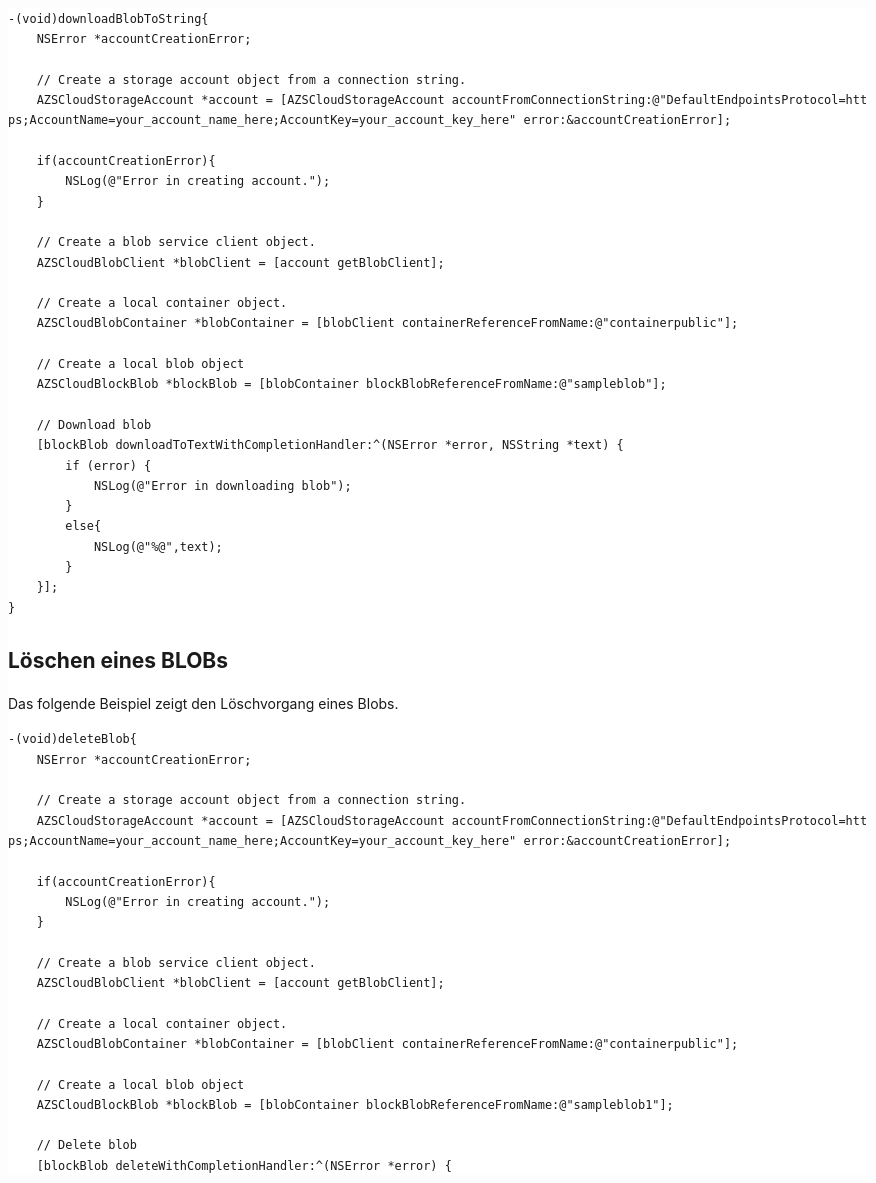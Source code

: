 ```objc
-(void)downloadBlobToString{
    NSError *accountCreationError;

    // Create a storage account object from a connection string.
    AZSCloudStorageAccount *account = [AZSCloudStorageAccount accountFromConnectionString:@"DefaultEndpointsProtocol=https;AccountName=your_account_name_here;AccountKey=your_account_key_here" error:&accountCreationError];

    if(accountCreationError){
        NSLog(@"Error in creating account.");
    }

    // Create a blob service client object.
    AZSCloudBlobClient *blobClient = [account getBlobClient];

    // Create a local container object.
    AZSCloudBlobContainer *blobContainer = [blobClient containerReferenceFromName:@"containerpublic"];

    // Create a local blob object
    AZSCloudBlockBlob *blockBlob = [blobContainer blockBlobReferenceFromName:@"sampleblob"];

    // Download blob
    [blockBlob downloadToTextWithCompletionHandler:^(NSError *error, NSString *text) {
        if (error) {
            NSLog(@"Error in downloading blob");
        }
        else{
            NSLog(@"%@",text);
        }
    }];
}
```

## <a name="delete-a-blob"></a>Löschen eines BLOBs

Das folgende Beispiel zeigt den Löschvorgang eines Blobs.

```objc
-(void)deleteBlob{
    NSError *accountCreationError;

    // Create a storage account object from a connection string.
    AZSCloudStorageAccount *account = [AZSCloudStorageAccount accountFromConnectionString:@"DefaultEndpointsProtocol=https;AccountName=your_account_name_here;AccountKey=your_account_key_here" error:&accountCreationError];

    if(accountCreationError){
        NSLog(@"Error in creating account.");
    }

    // Create a blob service client object.
    AZSCloudBlobClient *blobClient = [account getBlobClient];

    // Create a local container object.
    AZSCloudBlobContainer *blobContainer = [blobClient containerReferenceFromName:@"containerpublic"];

    // Create a local blob object
    AZSCloudBlockBlob *blockBlob = [blobContainer blockBlobReferenceFromName:@"sampleblob1"];

    // Delete blob
    [blockBlob deleteWithCompletionHandler:^(NSError *error) {
```